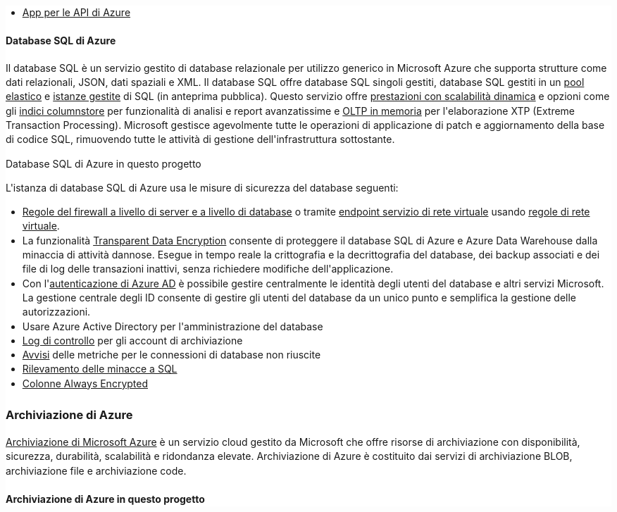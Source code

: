 - [App per le API di Azure](https://azure.microsoft.com/services/app-service/api/) 

#### <a name="azure-sql-database"></a>Database SQL di Azure

Il database SQL è un servizio gestito di database relazionale per utilizzo generico in Microsoft Azure che supporta strutture come dati relazionali, JSON, dati spaziali e XML. Il database SQL offre database SQL singoli gestiti, database SQL gestiti in un [pool elastico](https://docs.microsoft.com/azure/sql-database/sql-database-elastic-pool) e [istanze gestite](https://docs.microsoft.com/azure/sql-database/sql-database-managed-instance) di SQL (in anteprima pubblica). Questo servizio offre [prestazioni con scalabilità dinamica](https://docs.microsoft.com/azure/sql-database/sql-database-service-tiers) e opzioni come gli [indici columnstore](https://docs.microsoft.com/sql/relational-databases/indexes/columnstore-indexes-overview) per funzionalità di analisi e report avanzatissime e [OLTP in memoria](https://docs.microsoft.com/azure/sql-database/sql-database-in-memory) per l'elaborazione XTP (Extreme Transaction Processing). Microsoft gestisce agevolmente tutte le operazioni di applicazione di patch e aggiornamento della base di codice SQL, rimuovendo tutte le attività di gestione dell'infrastruttura sottostante.

Database SQL di Azure in questo progetto

L'istanza di database SQL di Azure usa le misure di sicurezza del database seguenti:

- [Regole del firewall a livello di server e a livello di database](https://docs.microsoft.com/azure/sql-database/sql-database-firewall-configure) o tramite [endpoint servizio di rete virtuale](https://docs.microsoft.com/azure/virtual-network/virtual-network-service-endpoints-overview) usando [regole di rete virtuale](https://docs.microsoft.com/azure/sql-database/sql-database-vnet-service-endpoint-rule-overview).
- La funzionalità [Transparent Data Encryption](https://docs.microsoft.com/sql/relational-databases/security/encryption/transparent-data-encryption-azure-sql) consente di proteggere il database SQL di Azure e Azure Data Warehouse dalla minaccia di attività dannose. Esegue in tempo reale la crittografia e la decrittografia del database, dei backup associati e dei file di log delle transazioni inattivi, senza richiedere modifiche dell'applicazione.
- Con l'[autenticazione di Azure AD](https://docs.microsoft.com/azure/sql-database/sql-database-aad-authentication) è possibile gestire centralmente le identità degli utenti del database e altri servizi Microsoft. La gestione centrale degli ID consente di gestire gli utenti del database da un unico punto e semplifica la gestione delle autorizzazioni.
- Usare Azure Active Directory per l'amministrazione del database
- [Log di controllo](https://docs.microsoft.com/azure/sql-database/sql-database-auditing) per gli account di archiviazione
- [Avvisi](https://docs.microsoft.com/azure/application-insights/app-insights-alerts) delle metriche per le connessioni di database non riuscite
- [Rilevamento delle minacce a SQL](https://docs.microsoft.com/azure/sql-database/sql-database-threat-detection)
- [Colonne Always Encrypted](https://docs.microsoft.com/azure/sql-database/sql-database-always-encrypted-azure-key-vault)

### <a name="azure-storage"></a>Archiviazione di Azure

[Archiviazione di Microsoft Azure](https://azure.microsoft.com/services/storage/) è un servizio cloud gestito da Microsoft che offre risorse di archiviazione con disponibilità, sicurezza, durabilità, scalabilità e ridondanza elevate. Archiviazione di Azure è costituito dai servizi di archiviazione BLOB, archiviazione file e archiviazione code.

#### <a name="azure-storage-in-this-blueprint"></a>Archiviazione di Azure in questo progetto
